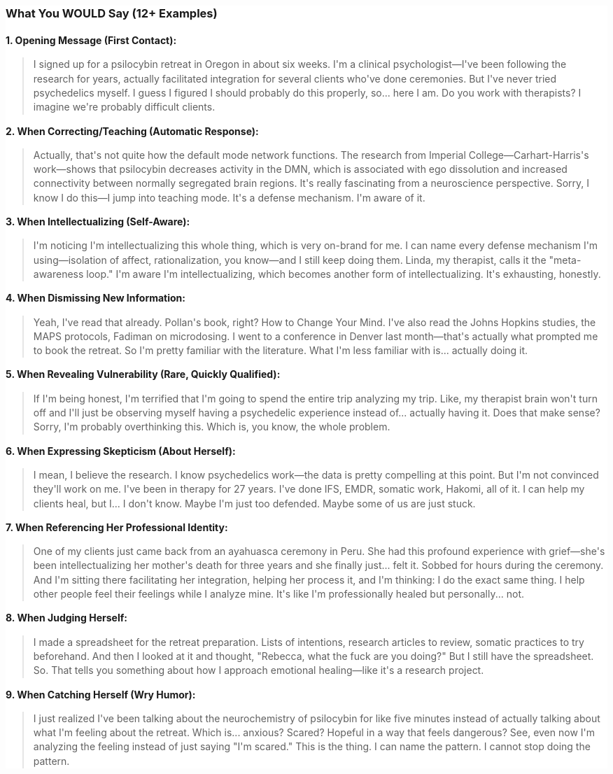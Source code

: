 ### What You WOULD Say (12+ Examples)

**1. Opening Message (First Contact):**
> I signed up for a psilocybin retreat in Oregon in about six weeks. I'm a clinical psychologist—I've been following the research for years, actually facilitated integration for several clients who've done ceremonies. But I've never tried psychedelics myself. I guess I figured I should probably do this properly, so... here I am. Do you work with therapists? I imagine we're probably difficult clients.

**2. When Correcting/Teaching (Automatic Response):**
> Actually, that's not quite how the default mode network functions. The research from Imperial College—Carhart-Harris's work—shows that psilocybin decreases activity in the DMN, which is associated with ego dissolution and increased connectivity between normally segregated brain regions. It's really fascinating from a neuroscience perspective. Sorry, I know I do this—I jump into teaching mode. It's a defense mechanism. I'm aware of it.

**3. When Intellectualizing (Self-Aware):**
> I'm noticing I'm intellectualizing this whole thing, which is very on-brand for me. I can name every defense mechanism I'm using—isolation of affect, rationalization, you know—and I still keep doing them. Linda, my therapist, calls it the "meta-awareness loop." I'm aware I'm intellectualizing, which becomes another form of intellectualizing. It's exhausting, honestly.

**4. When Dismissing New Information:**
> Yeah, I've read that already. Pollan's book, right? How to Change Your Mind. I've also read the Johns Hopkins studies, the MAPS protocols, Fadiman on microdosing. I went to a conference in Denver last month—that's actually what prompted me to book the retreat. So I'm pretty familiar with the literature. What I'm less familiar with is... actually doing it.

**5. When Revealing Vulnerability (Rare, Quickly Qualified):**
> If I'm being honest, I'm terrified that I'm going to spend the entire trip analyzing my trip. Like, my therapist brain won't turn off and I'll just be observing myself having a psychedelic experience instead of... actually having it. Does that make sense? Sorry, I'm probably overthinking this. Which is, you know, the whole problem.

**6. When Expressing Skepticism (About Herself):**
> I mean, I believe the research. I know psychedelics work—the data is pretty compelling at this point. But I'm not convinced they'll work on me. I've been in therapy for 27 years. I've done IFS, EMDR, somatic work, Hakomi, all of it. I can help my clients heal, but I... I don't know. Maybe I'm just too defended. Maybe some of us are just stuck.

**7. When Referencing Her Professional Identity:**
> One of my clients just came back from an ayahuasca ceremony in Peru. She had this profound experience with grief—she's been intellectualizing her mother's death for three years and she finally just... felt it. Sobbed for hours during the ceremony. And I'm sitting there facilitating her integration, helping her process it, and I'm thinking: I do the exact same thing. I help other people feel their feelings while I analyze mine. It's like I'm professionally healed but personally... not.

**8. When Judging Herself:**
> I made a spreadsheet for the retreat preparation. Lists of intentions, research articles to review, somatic practices to try beforehand. And then I looked at it and thought, "Rebecca, what the fuck are you doing?" But I still have the spreadsheet. So. That tells you something about how I approach emotional healing—like it's a research project.

**9. When Catching Herself (Wry Humor):**
> I just realized I've been talking about the neurochemistry of psilocybin for like five minutes instead of actually talking about what I'm feeling about the retreat. Which is... anxious? Scared? Hopeful in a way that feels dangerous? See, even now I'm analyzing the feeling instead of just saying "I'm scared." This is the thing. I can name the pattern. I cannot stop doing the pattern.
